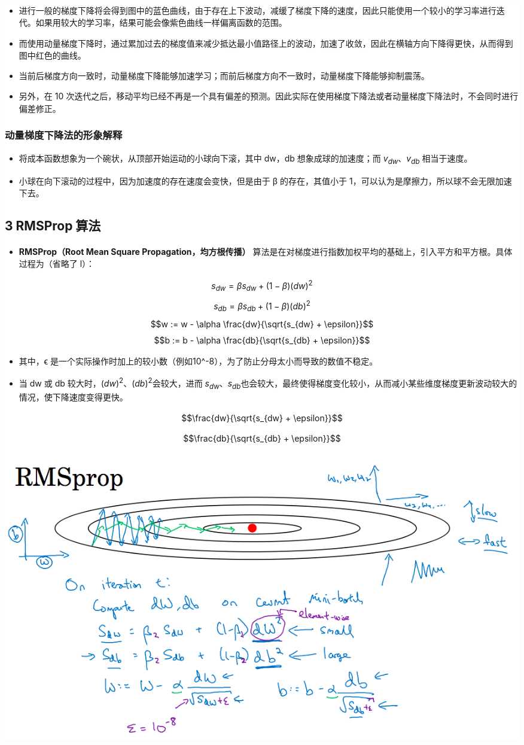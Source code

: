 * 进行一般的梯度下降将会得到图中的蓝色曲线，由于存在上下波动，减缓了梯度下降的速度，因此只能使用一个较小的学习率进行迭代。如果用较大的学习率，结果可能会像紫色曲线一样偏离函数的范围。

* 而使用动量梯度下降时，通过累加过去的梯度值来减少抵达最小值路径上的波动，加速了收敛，因此在横轴方向下降得更快，从而得到图中红色的曲线。

* 当前后梯度方向一致时，动量梯度下降能够加速学习；而前后梯度方向不一致时，动量梯度下降能够抑制震荡。

* 另外，在 10 次迭代之后，移动平均已经不再是一个具有偏差的预测。因此实际在使用梯度下降法或者动量梯度下降法时，不会同时进行偏差修正。

### 动量梯度下降法的形象解释

* 将成本函数想象为一个碗状，从顶部开始运动的小球向下滚，其中 dw，db 想象成球的加速度；而 $v_{dw}$、$v_{db}$ 相当于速度。

* 小球在向下滚动的过程中，因为加速度的存在速度会变快，但是由于 β 的存在，其值小于 1，可以认为是摩擦力，所以球不会无限加速下去。

## 3 RMSProp 算法

* **RMSProp（Root Mean Square Propagation，均方根传播）** 算法是在对梯度进行指数加权平均的基础上，引入平方和平方根。具体过程为（省略了 l）：

$$s_{dw} = \beta s_{dw} + (1 - \beta)(dw)^2$$
$$s_{db} = \beta s_{db} + (1 - \beta)(db)^2$$
$$w := w - \alpha \frac{dw}{\sqrt{s_{dw} + \epsilon}}$$
$$b := b - \alpha \frac{db}{\sqrt{s_{db} + \epsilon}}$$

* 其中，ϵ 是一个实际操作时加上的较小数（例如10^-8），为了防止分母太小而导致的数值不稳定。

* 当 dw 或 db 较大时，$(dw)^2$、$(db)^2$会较大，进而 $s_{dw}$、$s_{db}$也会较大，最终使得梯度变化较小，从而减小某些维度梯度更新波动较大的情况，使下降速度变得更快。


$$\frac{dw}{\sqrt{s_{dw} + \epsilon}}$$

$$\frac{db}{\sqrt{s_{db} + \epsilon}}$$


![RMSProp](RMSProp.png)
